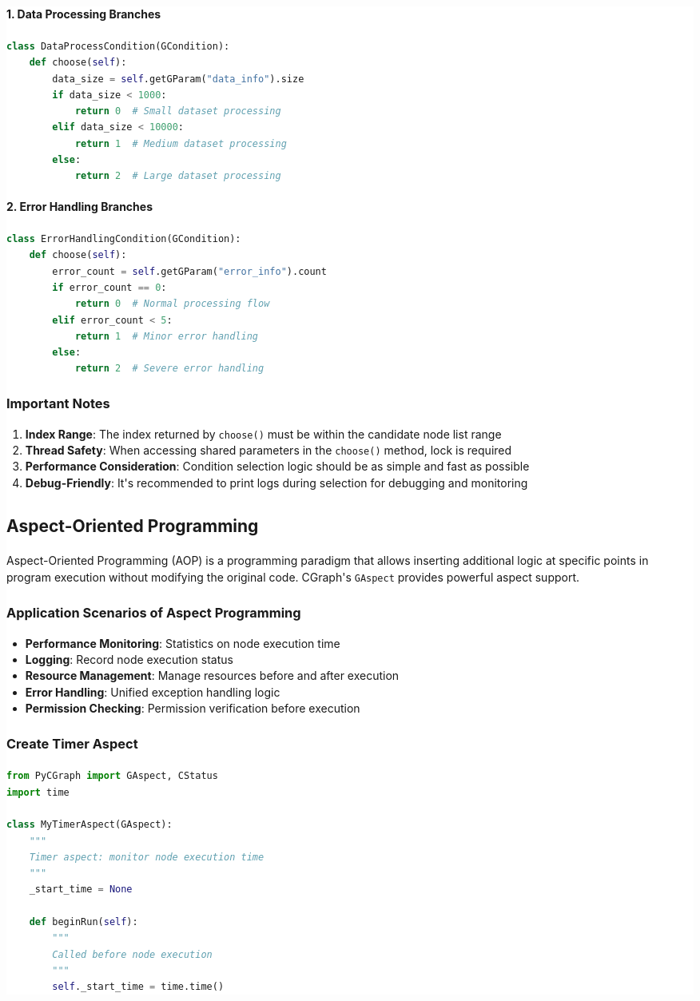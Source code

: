 #### 1. Data Processing Branches
```python
class DataProcessCondition(GCondition):
    def choose(self):
        data_size = self.getGParam("data_info").size
        if data_size < 1000:
            return 0  # Small dataset processing
        elif data_size < 10000:
            return 1  # Medium dataset processing
        else:
            return 2  # Large dataset processing
```

#### 2. Error Handling Branches
```python
class ErrorHandlingCondition(GCondition):
    def choose(self):
        error_count = self.getGParam("error_info").count
        if error_count == 0:
            return 0  # Normal processing flow
        elif error_count < 5:
            return 1  # Minor error handling
        else:
            return 2  # Severe error handling
```

### Important Notes

1. **Index Range**: The index returned by `choose()` must be within the candidate node list range
2. **Thread Safety**: When accessing shared parameters in the `choose()` method, lock is required
3. **Performance Consideration**: Condition selection logic should be as simple and fast as possible
4. **Debug-Friendly**: It's recommended to print logs during selection for debugging and monitoring

## Aspect-Oriented Programming

Aspect-Oriented Programming (AOP) is a programming paradigm that allows inserting additional logic at specific points in program execution without modifying the original code. CGraph's `GAspect` provides powerful aspect support.

### Application Scenarios of Aspect Programming

- **Performance Monitoring**: Statistics on node execution time
- **Logging**: Record node execution status
- **Resource Management**: Manage resources before and after execution
- **Error Handling**: Unified exception handling logic
- **Permission Checking**: Permission verification before execution

### Create Timer Aspect

```python
from PyCGraph import GAspect, CStatus
import time

class MyTimerAspect(GAspect):
    """
    Timer aspect: monitor node execution time
    """
    _start_time = None
    
    def beginRun(self):
        """
        Called before node execution
        """
        self._start_time = time.time()
```